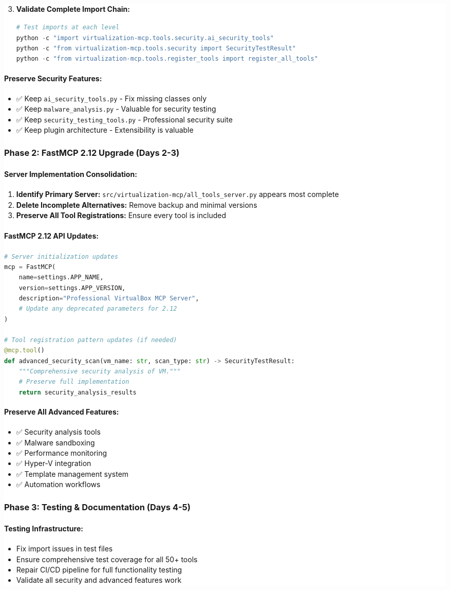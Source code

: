    ```python
   ```

3. **Validate Complete Import Chain:**
   ```python
   # Test imports at each level
   python -c "import virtualization-mcp.tools.security.ai_security_tools"
   python -c "from virtualization-mcp.tools.security import SecurityTestResult"
   python -c "from virtualization-mcp.tools.register_tools import register_all_tools"
   ```

#### Preserve Security Features:
- ✅ Keep `ai_security_tools.py` - Fix missing classes only
- ✅ Keep `malware_analysis.py` - Valuable for security testing
- ✅ Keep `security_testing_tools.py` - Professional security suite
- ✅ Keep plugin architecture - Extensibility is valuable

### Phase 2: FastMCP 2.12 Upgrade (Days 2-3)

#### Server Implementation Consolidation:
1. **Identify Primary Server:** `src/virtualization-mcp/all_tools_server.py` appears most complete
2. **Delete Incomplete Alternatives:** Remove backup and minimal versions
3. **Preserve All Tool Registrations:** Ensure every tool is included

#### FastMCP 2.12 API Updates:
```python
# Server initialization updates
mcp = FastMCP(
    name=settings.APP_NAME,
    version=settings.APP_VERSION,
    description="Professional VirtualBox MCP Server",
    # Update any deprecated parameters for 2.12
)

# Tool registration pattern updates (if needed)
@mcp.tool()
def advanced_security_scan(vm_name: str, scan_type: str) -> SecurityTestResult:
    """Comprehensive security analysis of VM."""
    # Preserve full implementation
    return security_analysis_results
```

#### Preserve All Advanced Features:
- ✅ Security analysis tools
- ✅ Malware sandboxing
- ✅ Performance monitoring  
- ✅ Hyper-V integration
- ✅ Template management system
- ✅ Automation workflows

### Phase 3: Testing & Documentation (Days 4-5)

#### Testing Infrastructure:
- Fix import issues in test files
- Ensure comprehensive test coverage for all 50+ tools
- Repair CI/CD pipeline for full functionality testing
- Validate all security and advanced features work
